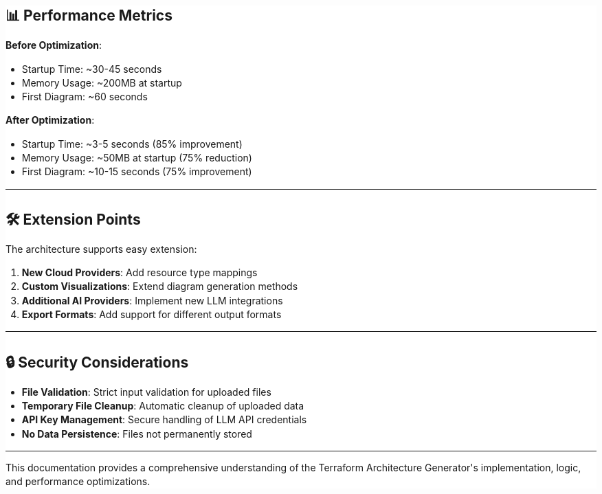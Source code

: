 
## 📊 Performance Metrics

**Before Optimization**:
- Startup Time: ~30-45 seconds
- Memory Usage: ~200MB at startup
- First Diagram: ~60 seconds

**After Optimization**:
- Startup Time: ~3-5 seconds (85% improvement)
- Memory Usage: ~50MB at startup (75% reduction)
- First Diagram: ~10-15 seconds (75% improvement)

---

## 🛠️ Extension Points

The architecture supports easy extension:

1. **New Cloud Providers**: Add resource type mappings
2. **Custom Visualizations**: Extend diagram generation methods
3. **Additional AI Providers**: Implement new LLM integrations
4. **Export Formats**: Add support for different output formats

---

## 🔒 Security Considerations

- **File Validation**: Strict input validation for uploaded files
- **Temporary File Cleanup**: Automatic cleanup of uploaded data
- **API Key Management**: Secure handling of LLM API credentials
- **No Data Persistence**: Files not permanently stored

---

This documentation provides a comprehensive understanding of the Terraform Architecture Generator's implementation, logic, and performance optimizations.
